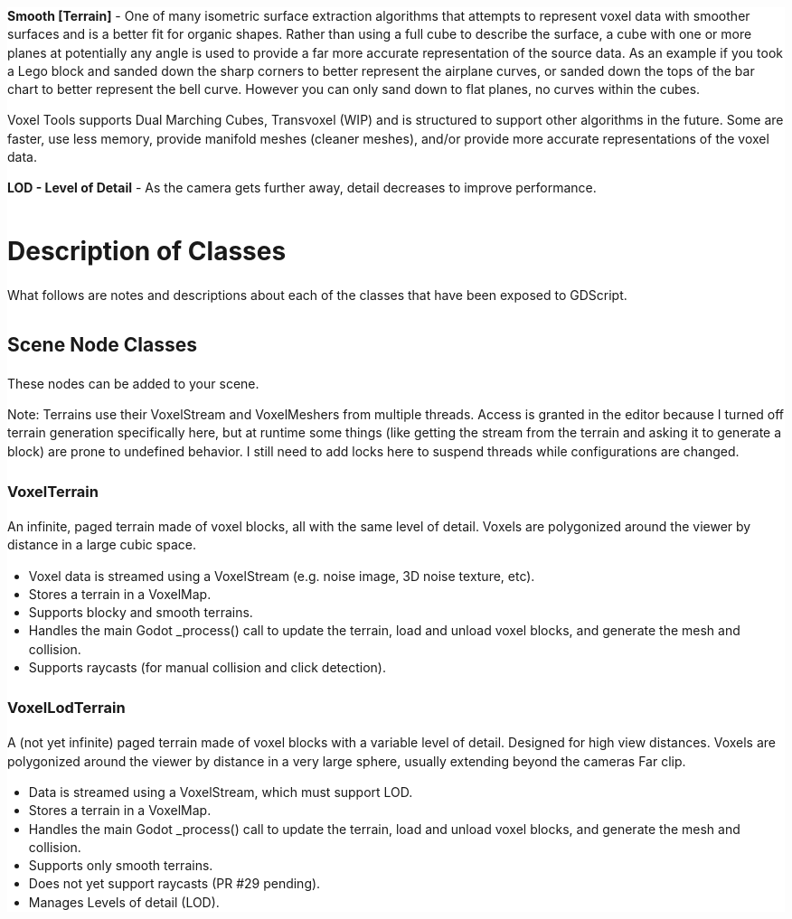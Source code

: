 
**Smooth [Terrain]** - One of many isometric surface extraction algorithms that attempts to represent voxel data with smoother surfaces and is a better fit for organic shapes. Rather than using a full cube to describe the surface, a cube with one or more planes at potentially any angle is used to provide a far more accurate representation of the source data. As an example if you took a Lego block and sanded down the sharp corners to better represent the airplane curves, or sanded down the tops of the bar chart to better represent the bell curve. However you can only sand down to flat planes, no curves within the cubes.

Voxel Tools supports Dual Marching Cubes, Transvoxel (WIP) and is structured to support other algorithms in the future. Some are faster, use less memory, provide manifold meshes (cleaner meshes), and/or provide more accurate representations of the voxel data.

**LOD - Level of Detail** - As the camera gets further away, detail decreases to improve performance. 


# Description of Classes

What follows are notes and descriptions about each of the classes that have been exposed to GDScript.


## Scene Node Classes

These nodes can be added to your scene.

Note: Terrains use their VoxelStream and VoxelMeshers from multiple threads. Access is granted in the editor because I turned off terrain generation specifically here, but at runtime some things (like getting the stream from the terrain and asking it to generate a block) are prone to undefined behavior. I still need to add locks here to suspend threads while configurations are changed.

### VoxelTerrain 
An infinite, paged terrain made of voxel blocks, all with the same level of detail. Voxels are polygonized around the viewer by distance in a large cubic space. 

* Voxel data is streamed using a VoxelStream (e.g. noise image, 3D noise texture, etc).
* Stores a terrain in a VoxelMap.
* Supports blocky and smooth terrains.
* Handles the main Godot \_process() call to update the terrain, load and unload voxel blocks, and generate the mesh and collision.
* Supports raycasts (for manual collision and click detection).

### VoxelLodTerrain
A (not yet infinite) paged terrain made of voxel blocks with a variable level of detail. Designed for high view distances. Voxels are polygonized around the viewer by distance in a very large sphere, usually extending beyond the cameras Far clip. 

* Data is streamed using a VoxelStream, which must support LOD.
* Stores a terrain in a VoxelMap.
* Handles the main Godot \_process() call to update the terrain, load and unload voxel blocks, and generate the mesh and collision.
* Supports only smooth terrains.
* Does not yet support raycasts (PR #29 pending).
* Manages Levels of detail (LOD).
